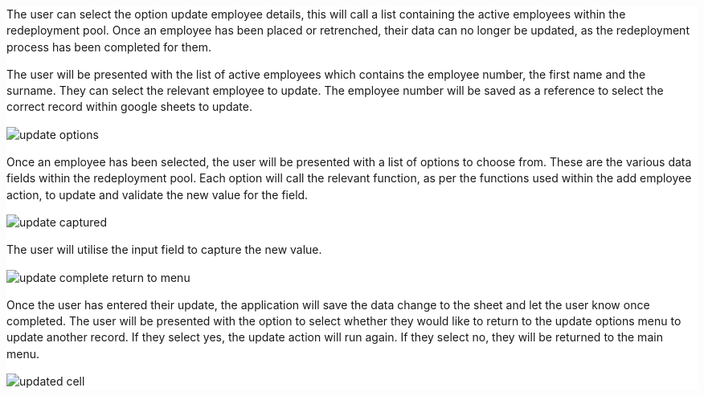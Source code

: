 The user can select the option update employee details, this will call a list containing the active employees within the redeployment pool. Once an employee has been placed or retrenched, their data can no longer be updated, as the redeployment process has been completed for them.


The user will be presented with the list of active employees which contains the employee number, the first name and the surname. They can select the relevant employee to update. The employee number will be saved as a reference to select the correct record within google sheets to update.

   <img src="https://github.com/Claire-Potter/Redeployment-Process/blob/main/read-me-content/features/18.update-options.PNG" 
     alt="update options" 
     style="display:block; 
            float:none; 
            margin-left:auto; 
            margin-right:auto;
            "> 
	    
	    
Once an employee has been selected, the user will be presented with a list of options to choose from. These are the various data fields within the redeployment pool. Each option will call the relevant function, as per the functions used within the add employee action, to update and validate the new value for the field.

   <img src="https://github.com/Claire-Potter/Redeployment-Process/blob/main/read-me-content/features/19.update-capture.PNG" 
     alt="update captured" 
     style="display:block; 
            float:none; 
            margin-left:auto; 
            margin-right:auto;
            "> 
	    
	    
The user will utilise the input field to capture the new value.

   <img src="https://github.com/Claire-Potter/Redeployment-Process/blob/main/read-me-content/features/20.update-complete-return-to-menu.PNG" 
     alt="update complete return to menu" 
     style="display:block; 
            float:none; 
            margin-left:auto; 
            margin-right:auto;
            ">
            
Once the user has entered their update, the application will save the data change to the sheet and let the user know once completed. The user will be presented with the option to select whether they would like to return to the update options menu to update another record. If they select yes, the update action will run again. If they select no, they will be returned to the main menu.

   <img src="https://github.com/Claire-Potter/Redeployment-Process/blob/main/read-me-content/features/21.update-saved.PNG" 
     alt="updated cell" 
     style="display:block; 
            float:none; 
            margin-left:auto; 
            margin-right:auto;
             ">
             